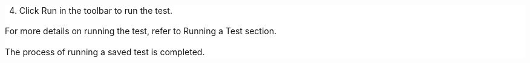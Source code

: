 
4. Click Run in the toolbar to run the test. 

For more details on running the test, refer to Running a Test section.

The process of running a saved test is completed.

